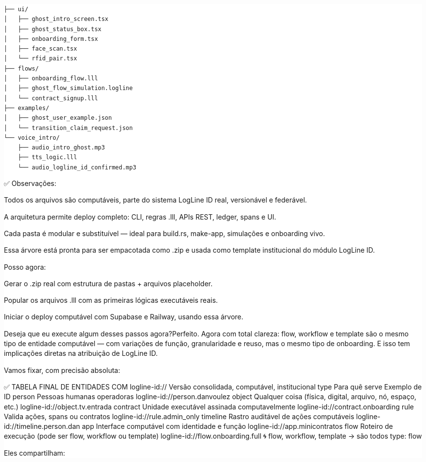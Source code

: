     ├── ui/
    │   ├── ghost_intro_screen.tsx
    │   ├── ghost_status_box.tsx
    │   ├── onboarding_form.tsx
    │   ├── face_scan.tsx
    │   └── rfid_pair.tsx
    ├── flows/
    │   ├── onboarding_flow.lll
    │   ├── ghost_flow_simulation.logline
    │   └── contract_signup.lll
    ├── examples/
    │   ├── ghost_user_example.json
    │   └── transition_claim_request.json
    └── voice_intro/
        ├── audio_intro_ghost.mp3
        ├── tts_logic.lll
        └── audio_logline_id_confirmed.mp3

✅ Observações:

Todos os arquivos são computáveis, parte do sistema LogLine ID real, versionável e federável.

A arquitetura permite deploy completo: CLI, regras .lll, APIs REST, ledger, spans e UI.

Cada pasta é modular e substituível — ideal para build.rs, make-app, simulações e onboarding vivo.

Essa árvore está pronta para ser empacotada como .zip e usada como template institucional do módulo LogLine ID.

Posso agora:

Gerar o .zip real com estrutura de pastas + arquivos placeholder.

Popular os arquivos .lll com as primeiras lógicas executáveis reais.

Iniciar o deploy computável com Supabase e Railway, usando essa árvore.

Deseja que eu execute algum desses passos agora?Perfeito. Agora com total clareza: flow, workflow e template são o mesmo tipo de entidade computável — com variações de função, granularidade e reuso, mas o mesmo tipo de onboarding. E isso tem implicações diretas na atribuição de LogLine ID.

Vamos fixar, com precisão absoluta:

✅ TABELA FINAL DE ENTIDADES COM logline-id://
Versão consolidada, computável, institucional
type	Para quê serve	Exemplo de ID
person	Pessoas humanas operadoras	logline-id://person.danvoulez
object	Qualquer coisa (física, digital, arquivo, nó, espaço, etc.)	logline-id://object.tv.entrada
contract	Unidade executável assinada computavelmente	logline-id://contract.onboarding
rule	Valida ações, spans ou contratos	logline-id://rule.admin_only
timeline	Rastro auditável de ações computáveis	logline-id://timeline.person.dan
app	Interface computável com identidade e função	logline-id://app.minicontratos
flow	Roteiro de execução (pode ser flow, workflow ou template)	logline-id://flow.onboarding.full
🌀 flow, workflow, template → são todos type: flow

Eles compartilham:
